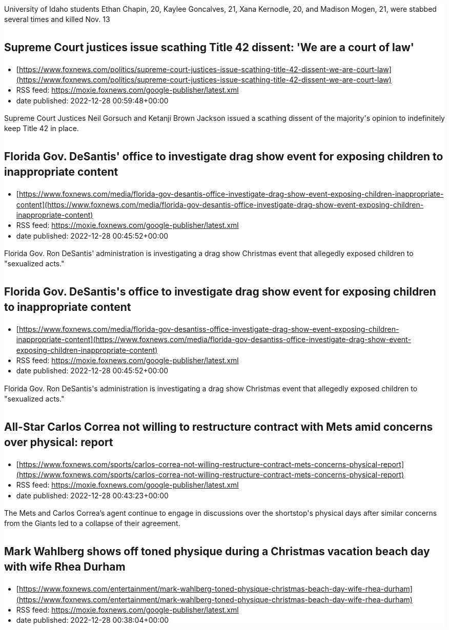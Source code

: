 University of Idaho students Ethan Chapin, 20, Kaylee Goncalves, 21, Xana Kernodle, 20, and Madison Mogen, 21, were stabbed several times and killed Nov. 13

## Supreme Court justices issue scathing Title 42 dissent: 'We are a court of law'
 - [https://www.foxnews.com/politics/supreme-court-justices-issue-scathing-title-42-dissent-we-are-court-law](https://www.foxnews.com/politics/supreme-court-justices-issue-scathing-title-42-dissent-we-are-court-law)
 - RSS feed: https://moxie.foxnews.com/google-publisher/latest.xml
 - date published: 2022-12-28 00:59:48+00:00

Supreme Court Justices Neil Gorsuch and Ketanji Brown Jackson issued a scathing dissent of the majority's opinion to indefinitely keep Title 42 in place.

## Florida Gov. DeSantis' office to investigate drag show event for exposing children to inappropriate content
 - [https://www.foxnews.com/media/florida-gov-desantis-office-investigate-drag-show-event-exposing-children-inappropriate-content](https://www.foxnews.com/media/florida-gov-desantis-office-investigate-drag-show-event-exposing-children-inappropriate-content)
 - RSS feed: https://moxie.foxnews.com/google-publisher/latest.xml
 - date published: 2022-12-28 00:45:52+00:00

Florida Gov. Ron DeSantis' administration is investigating a drag show Christmas event that allegedly exposed children to "sexualized acts."

## Florida Gov. DeSantis's office to investigate drag show event for exposing children to inappropriate content
 - [https://www.foxnews.com/media/florida-gov-desantiss-office-investigate-drag-show-event-exposing-children-inappropriate-content](https://www.foxnews.com/media/florida-gov-desantiss-office-investigate-drag-show-event-exposing-children-inappropriate-content)
 - RSS feed: https://moxie.foxnews.com/google-publisher/latest.xml
 - date published: 2022-12-28 00:45:52+00:00

Florida Gov. Ron DeSantis's administration is investigating a drag show Christmas event that allegedly exposed children to "sexualized acts."

## All-Star Carlos Correa not willing to restructure contract with Mets amid concerns over physical: report
 - [https://www.foxnews.com/sports/carlos-correa-not-willing-restructure-contract-mets-concerns-physical-report](https://www.foxnews.com/sports/carlos-correa-not-willing-restructure-contract-mets-concerns-physical-report)
 - RSS feed: https://moxie.foxnews.com/google-publisher/latest.xml
 - date published: 2022-12-28 00:43:23+00:00

The Mets and Carlos Correa’s agent continue to engage in discussions over the shortstop's physical days after similar concerns from the Giants led to a collapse of their agreement.

## Mark Wahlberg shows off toned physique during a Christmas vacation beach day with wife Rhea Durham
 - [https://www.foxnews.com/entertainment/mark-wahlberg-toned-physique-christmas-beach-day-wife-rhea-durham](https://www.foxnews.com/entertainment/mark-wahlberg-toned-physique-christmas-beach-day-wife-rhea-durham)
 - RSS feed: https://moxie.foxnews.com/google-publisher/latest.xml
 - date published: 2022-12-28 00:38:04+00:00
